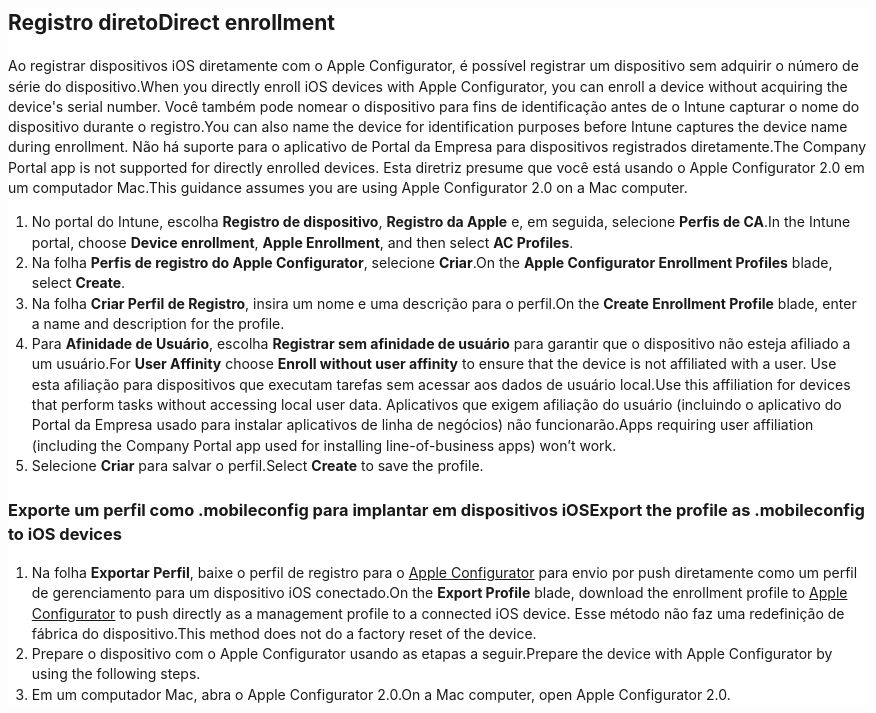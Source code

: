 ## <span data-ttu-id="2ef9f-204">Registro direto</span><span class="sxs-lookup"><span data-stu-id="2ef9f-204">Direct enrollment</span></span>
<a id="direct-enrollment" class="xliff"></a>
<span data-ttu-id="2ef9f-205">Ao registrar dispositivos iOS diretamente com o Apple Configurator, é possível registrar um dispositivo sem adquirir o número de série do dispositivo.</span><span class="sxs-lookup"><span data-stu-id="2ef9f-205">When you directly enroll iOS devices with Apple Configurator, you can enroll a device without acquiring the device's serial number.</span></span> <span data-ttu-id="2ef9f-206">Você também pode nomear o dispositivo para fins de identificação antes de o Intune capturar o nome do dispositivo durante o registro.</span><span class="sxs-lookup"><span data-stu-id="2ef9f-206">You can also name the device for identification purposes before Intune captures the device name during enrollment.</span></span> <span data-ttu-id="2ef9f-207">Não há suporte para o aplicativo de Portal da Empresa para dispositivos registrados diretamente.</span><span class="sxs-lookup"><span data-stu-id="2ef9f-207">The Company Portal app is not supported for directly enrolled devices.</span></span> <span data-ttu-id="2ef9f-208">Esta diretriz presume que você está usando o Apple Configurator 2.0 em um computador Mac.</span><span class="sxs-lookup"><span data-stu-id="2ef9f-208">This guidance assumes you are using Apple Configurator 2.0 on a Mac computer.</span></span>

1. <span data-ttu-id="2ef9f-209">No portal do Intune, escolha **Registro de dispositivo**, **Registro da Apple** e, em seguida, selecione **Perfis de CA**.</span><span class="sxs-lookup"><span data-stu-id="2ef9f-209">In the Intune portal, choose **Device enrollment**, **Apple Enrollment**, and then select **AC Profiles**.</span></span>
2. <span data-ttu-id="2ef9f-210">Na folha **Perfis de registro do Apple Configurator**, selecione **Criar**.</span><span class="sxs-lookup"><span data-stu-id="2ef9f-210">On the **Apple Configurator Enrollment Profiles** blade, select **Create**.</span></span>
3. <span data-ttu-id="2ef9f-211">Na folha **Criar Perfil de Registro**, insira um nome e uma descrição para o perfil.</span><span class="sxs-lookup"><span data-stu-id="2ef9f-211">On the **Create Enrollment Profile** blade, enter a name and description for the profile.</span></span>
4. <span data-ttu-id="2ef9f-212">Para **Afinidade de Usuário**, escolha **Registrar sem afinidade de usuário** para garantir que o dispositivo não esteja afiliado a um usuário.</span><span class="sxs-lookup"><span data-stu-id="2ef9f-212">For **User Affinity** choose **Enroll without user affinity** to ensure that the device is not affiliated with a user.</span></span> <span data-ttu-id="2ef9f-213">Use esta afiliação para dispositivos que executam tarefas sem acessar aos dados de usuário local.</span><span class="sxs-lookup"><span data-stu-id="2ef9f-213">Use this affiliation for devices that perform tasks without accessing local user data.</span></span> <span data-ttu-id="2ef9f-214">Aplicativos que exigem afiliação do usuário (incluindo o aplicativo do Portal da Empresa usado para instalar aplicativos de linha de negócios) não funcionarão.</span><span class="sxs-lookup"><span data-stu-id="2ef9f-214">Apps requiring user affiliation (including the Company Portal app used for installing line-of-business apps) won’t work.</span></span>
5. <span data-ttu-id="2ef9f-215">Selecione **Criar** para salvar o perfil.</span><span class="sxs-lookup"><span data-stu-id="2ef9f-215">Select **Create** to save the profile.</span></span>

### <span data-ttu-id="2ef9f-216">Exporte um perfil como .mobileconfig para implantar em dispositivos iOS</span><span class="sxs-lookup"><span data-stu-id="2ef9f-216">Export the profile as .mobileconfig to iOS devices</span></span>
<a id="export-the-profile-as-mobileconfig-to-ios-devices" class="xliff"></a>

1. <span data-ttu-id="2ef9f-217">Na folha **Exportar Perfil**, baixe o perfil de registro para o [Apple Configurator](https://itunes.apple.com/us/app/apple-configurator-2/id1037126344?mt=12) para envio por push diretamente como um perfil de gerenciamento para um dispositivo iOS conectado.</span><span class="sxs-lookup"><span data-stu-id="2ef9f-217">On the **Export Profile** blade, download the enrollment profile to [Apple Configurator](https://itunes.apple.com/us/app/apple-configurator-2/id1037126344?mt=12) to push directly as a management profile to a connected iOS device.</span></span> <span data-ttu-id="2ef9f-218">Esse método não faz uma redefinição de fábrica do dispositivo.</span><span class="sxs-lookup"><span data-stu-id="2ef9f-218">This method does not do a factory reset of the device.</span></span>
2. <span data-ttu-id="2ef9f-219">Prepare o dispositivo com o Apple Configurator usando as etapas a seguir.</span><span class="sxs-lookup"><span data-stu-id="2ef9f-219">Prepare the device with Apple Configurator by using the following steps.</span></span>
  1. <span data-ttu-id="2ef9f-220">Em um computador Mac, abra o Apple Configurator 2.0.</span><span class="sxs-lookup"><span data-stu-id="2ef9f-220">On a Mac computer, open Apple Configurator 2.0.</span></span>
